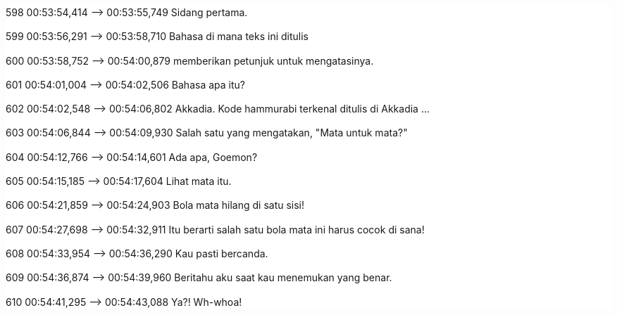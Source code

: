 598
00:53:54,414 --> 00:53:55,749
Sidang pertama.

599
00:53:56,291 --> 00:53:58,710
Bahasa di mana teks ini ditulis

600
00:53:58,752 --> 00:54:00,879
memberikan petunjuk untuk 
mengatasinya.

601
00:54:01,004 --> 00:54:02,506
Bahasa apa itu?

602
00:54:02,548 --> 00:54:06,802
Akkadia. Kode hammurabi terkenal 
ditulis di Akkadia ...

603
00:54:06,844 --> 00:54:09,930
Salah satu yang mengatakan, "Mata 
untuk mata?"

604
00:54:12,766 --> 00:54:14,601
Ada apa, Goemon?

605
00:54:15,185 --> 00:54:17,604
Lihat mata itu.

606
00:54:21,859 --> 00:54:24,903
Bola mata hilang di satu sisi!

607
00:54:27,698 --> 00:54:32,911
Itu berarti salah satu bola mata ini 
harus cocok di sana!

608
00:54:33,954 --> 00:54:36,290
Kau pasti bercanda.

609
00:54:36,874 --> 00:54:39,960
Beritahu aku saat kau menemukan yang 
benar.

610
00:54:41,295 --> 00:54:43,088
Ya?! Wh-whoa!
